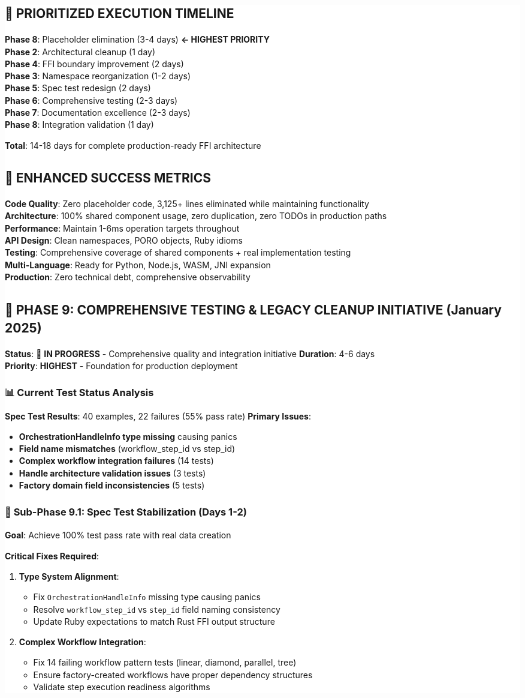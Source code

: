 ## 🚀 PRIORITIZED EXECUTION TIMELINE

**Phase 8**: Placeholder elimination (3-4 days) **← HIGHEST PRIORITY**  
**Phase 2**: Architectural cleanup (1 day)  
**Phase 4**: FFI boundary improvement (2 days)  
**Phase 3**: Namespace reorganization (1-2 days)  
**Phase 5**: Spec test redesign (2 days)  
**Phase 6**: Comprehensive testing (2-3 days)  
**Phase 7**: Documentation excellence (2-3 days)  
**Phase 8**: Integration validation (1 day)  

**Total**: 14-18 days for complete production-ready FFI architecture

## 🎯 ENHANCED SUCCESS METRICS

**Code Quality**: Zero placeholder code, 3,125+ lines eliminated while maintaining functionality  
**Architecture**: 100% shared component usage, zero duplication, zero TODOs in production paths  
**Performance**: Maintain 1-6ms operation targets throughout  
**API Design**: Clean namespaces, PORO objects, Ruby idioms  
**Testing**: Comprehensive coverage of shared components + real implementation testing  
**Multi-Language**: Ready for Python, Node.js, WASM, JNI expansion  
**Production**: Zero technical debt, comprehensive observability

## 🎯 **PHASE 9: COMPREHENSIVE TESTING & LEGACY CLEANUP INITIATIVE (January 2025)**

**Status**: 🔄 **IN PROGRESS** - Comprehensive quality and integration initiative
**Duration**: 4-6 days  
**Priority**: **HIGHEST** - Foundation for production deployment

### 📊 **Current Test Status Analysis**
**Spec Test Results**: 40 examples, 22 failures (55% pass rate)
**Primary Issues**:
- **OrchestrationHandleInfo type missing** causing panics
- **Field name mismatches** (workflow_step_id vs step_id) 
- **Complex workflow integration failures** (14 tests)
- **Handle architecture validation issues** (3 tests)
- **Factory domain field inconsistencies** (5 tests)

### 🎯 **Sub-Phase 9.1: Spec Test Stabilization (Days 1-2)**

**Goal**: Achieve 100% test pass rate with real data creation

**Critical Fixes Required**:
1. **Type System Alignment**:
   - Fix `OrchestrationHandleInfo` missing type causing panics
   - Resolve `workflow_step_id` vs `step_id` field naming consistency
   - Update Ruby expectations to match Rust FFI output structure

2. **Complex Workflow Integration**:
   - Fix 14 failing workflow pattern tests (linear, diamond, parallel, tree)
   - Ensure factory-created workflows have proper dependency structures
   - Validate step execution readiness algorithms
